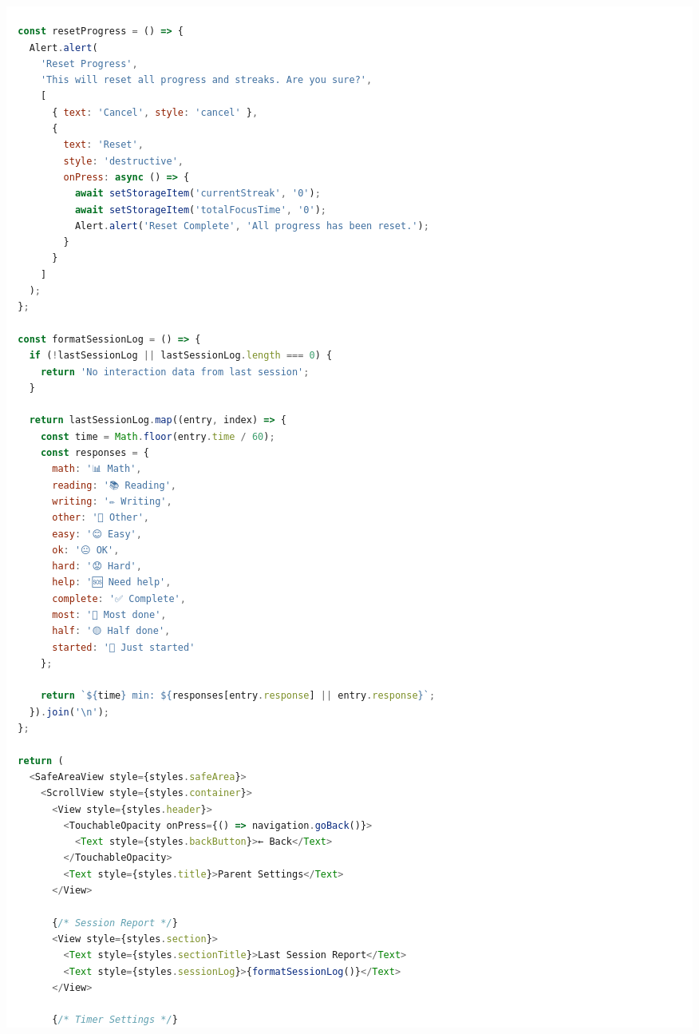 ```javascript

  const resetProgress = () => {
    Alert.alert(
      'Reset Progress',
      'This will reset all progress and streaks. Are you sure?',
      [
        { text: 'Cancel', style: 'cancel' },
        {
          text: 'Reset',
          style: 'destructive',
          onPress: async () => {
            await setStorageItem('currentStreak', '0');
            await setStorageItem('totalFocusTime', '0');
            Alert.alert('Reset Complete', 'All progress has been reset.');
          }
        }
      ]
    );
  };

  const formatSessionLog = () => {
    if (!lastSessionLog || lastSessionLog.length === 0) {
      return 'No interaction data from last session';
    }

    return lastSessionLog.map((entry, index) => {
      const time = Math.floor(entry.time / 60);
      const responses = {
        math: '📊 Math',
        reading: '📚 Reading',
        writing: '✏️ Writing',
        other: '📝 Other',
        easy: '😊 Easy',
        ok: '😐 OK',
        hard: '😟 Hard',
        help: '🆘 Need help',
        complete: '✅ Complete',
        most: '🔵 Most done',
        half: '🟡 Half done',
        started: '🔴 Just started'
      };
      
      return `${time} min: ${responses[entry.response] || entry.response}`;
    }).join('\n');
  };

  return (
    <SafeAreaView style={styles.safeArea}>
      <ScrollView style={styles.container}>
        <View style={styles.header}>
          <TouchableOpacity onPress={() => navigation.goBack()}>
            <Text style={styles.backButton}>← Back</Text>
          </TouchableOpacity>
          <Text style={styles.title}>Parent Settings</Text>
        </View>

        {/* Session Report */}
        <View style={styles.section}>
          <Text style={styles.sectionTitle}>Last Session Report</Text>
          <Text style={styles.sessionLog}>{formatSessionLog()}</Text>
        </View>

        {/* Timer Settings */}
```